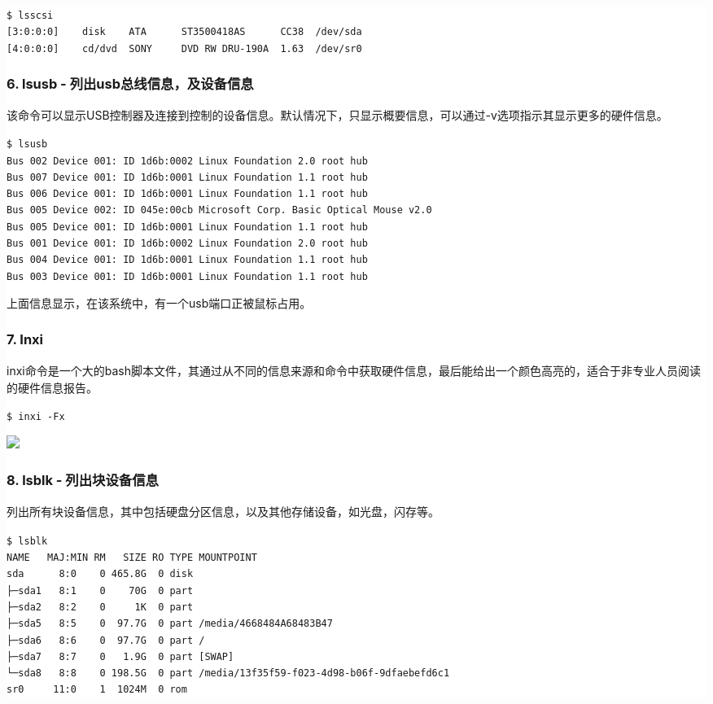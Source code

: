 ```
$ lsscsi
[3:0:0:0]    disk    ATA      ST3500418AS      CC38  /dev/sda 
[4:0:0:0]    cd/dvd  SONY     DVD RW DRU-190A  1.63  /dev/sr0

```

### 6. lsusb - 列出usb总线信息，及设备信息


该命令可以显示USB控制器及连接到控制的设备信息。默认情况下，只显示概要信息，可以通过-v选项指示其显示更多的硬件信息。



```
$ lsusb
Bus 002 Device 001: ID 1d6b:0002 Linux Foundation 2.0 root hub
Bus 007 Device 001: ID 1d6b:0001 Linux Foundation 1.1 root hub
Bus 006 Device 001: ID 1d6b:0001 Linux Foundation 1.1 root hub
Bus 005 Device 002: ID 045e:00cb Microsoft Corp. Basic Optical Mouse v2.0
Bus 005 Device 001: ID 1d6b:0001 Linux Foundation 1.1 root hub
Bus 001 Device 001: ID 1d6b:0002 Linux Foundation 2.0 root hub
Bus 004 Device 001: ID 1d6b:0001 Linux Foundation 1.1 root hub
Bus 003 Device 001: ID 1d6b:0001 Linux Foundation 1.1 root hub

```

上面信息显示，在该系统中，有一个usb端口正被鼠标占用。


### 7. Inxi


inxi命令是一个大的bash脚本文件，其通过从不同的信息来源和命令中获取硬件信息，最后能给出一个颜色高亮的，适合于非专业人员阅读的硬件信息报告。



```
$ inxi -Fx

```

![](/Asserts/Images//attachment/album/201405/01/212248g17z0dp761kij5ff.png)


### 8. lsblk - 列出块设备信息


列出所有块设备信息，其中包括硬盘分区信息，以及其他存储设备，如光盘，闪存等。



```
$ lsblk
NAME   MAJ:MIN RM   SIZE RO TYPE MOUNTPOINT
sda      8:0    0 465.8G  0 disk 
├─sda1   8:1    0    70G  0 part 
├─sda2   8:2    0     1K  0 part 
├─sda5   8:5    0  97.7G  0 part /media/4668484A68483B47
├─sda6   8:6    0  97.7G  0 part /
├─sda7   8:7    0   1.9G  0 part [SWAP]
└─sda8   8:8    0 198.5G  0 part /media/13f35f59-f023-4d98-b06f-9dfaebefd6c1
sr0     11:0    1  1024M  0 rom

```
